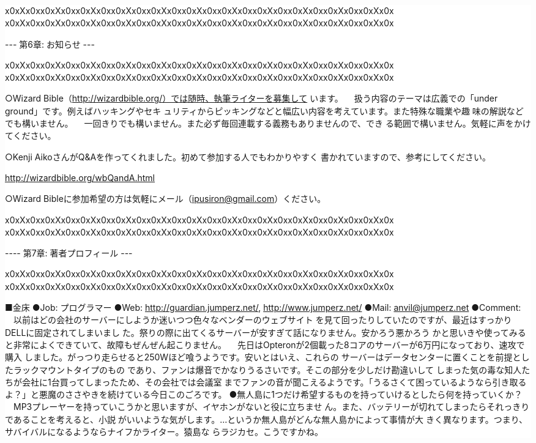 

x0xXx0xx0xXx0xx0xXx0xx0xXx0xx0xXx0xx0xXx0xx0xXx0xx0xXx0xx0xXx0xx0xXx0xx0xXx0x
x0xXx0xx0xXx0xx0xXx0xx0xXx0xx0xXx0xx0xXx0xx0xXx0xx0xXx0xx0xXx0xx0xXx0xx0xXx0x

 --- 第6章: お知らせ ---

x0xXx0xx0xXx0xx0xXx0xx0xXx0xx0xXx0xx0xXx0xx0xXx0xx0xXx0xx0xXx0xx0xXx0xx0xXx0x
x0xXx0xx0xXx0xx0xXx0xx0xXx0xx0xXx0xx0xXx0xx0xXx0xx0xXx0xx0xXx0xx0xXx0xx0xXx0x

○Wizard Bible（http://wizardbible.org/）では随時、執筆ライターを募集して
います。
　扱う内容のテーマは広義での「under ground」です。例えばハッキングやセキ
ュリティからピッキングなどと幅広い内容を考えています。また特殊な職業や趣
味の解説などでも構いません。
　一回きりでも構いません。また必ず毎回連載する義務もありませんので、でき
る範囲で構いません。気軽に声をかけてください。

○Kenji AikoさんがQ&Aを作ってくれました。初めて参加する人でもわかりやすく
書かれていますので、参考にしてください。

http://wizardbible.org/wbQandA.html

○Wizard Bibleに参加希望の方は気軽にメール（ipusiron@gmail.com）ください。


x0xXx0xx0xXx0xx0xXx0xx0xXx0xx0xXx0xx0xXx0xx0xXx0xx0xXx0xx0xXx0xx0xXx0xx0xXx0x
x0xXx0xx0xXx0xx0xXx0xx0xXx0xx0xXx0xx0xXx0xx0xXx0xx0xXx0xx0xXx0xx0xXx0xx0xXx0x

  ---- 第7章: 著者プロフィール ---

x0xXx0xx0xXx0xx0xXx0xx0xXx0xx0xXx0xx0xXx0xx0xXx0xx0xXx0xx0xXx0xx0xXx0xx0xXx0x
x0xXx0xx0xXx0xx0xXx0xx0xXx0xx0xXx0xx0xXx0xx0xXx0xx0xXx0xx0xXx0xx0xXx0xx0xXx0x


■金床
●Job: プログラマー
●Web: http://guardian.jumperz.net/, http://www.jumperz.net/
●Mail: anvil@jumperz.net
●Comment:
　以前はどの会社のサーバーにしようか迷いつつ色々なベンダーのウェブサイト
を見て回ったりしていたのですが、最近はすっかりDELLに固定されてしまいまし
た。祭りの際に出てくるサーバーが安すぎて話になりません。安かろう悪かろう
かと思いきや使ってみると非常によくできていて、故障もぜんぜん起こりません。
　先日はOpteronが2個載った8コアのサーバーが6万円になっており、速攻で購入
しました。がっつり走らせると250Wほど喰うようです。安いとはいえ、これらの
サーバーはデータセンターに置くことを前提としたラックマウントタイプのもの
であり、ファンは爆音でかなりうるさいです。そこの部分を少しだけ勘違いして
しまった気の毒な知人たちが会社に1台買ってしまったため、その会社では会議室
までファンの音が聞こえるようです。「うるさくて困っているようなら引き取る
よ？」と悪魔のささやきを続けている今日このごろです。
●無人島に1つだけ希望するものを持っていけるとしたら何を持っていくか？
　MP3プレーヤーを持っていこうかと思いますが、イヤホンがないと役に立ちませ
ん。また、バッテリーが切れてしまったらそれっきりであることを考えると、小説
がいいような気がします。…というか無人島がどんな無人島かによって事情が大
きく異なります。つまり、サバイバルになるようならナイフかライター。猿島な
らラジカセ。こうですかね。
